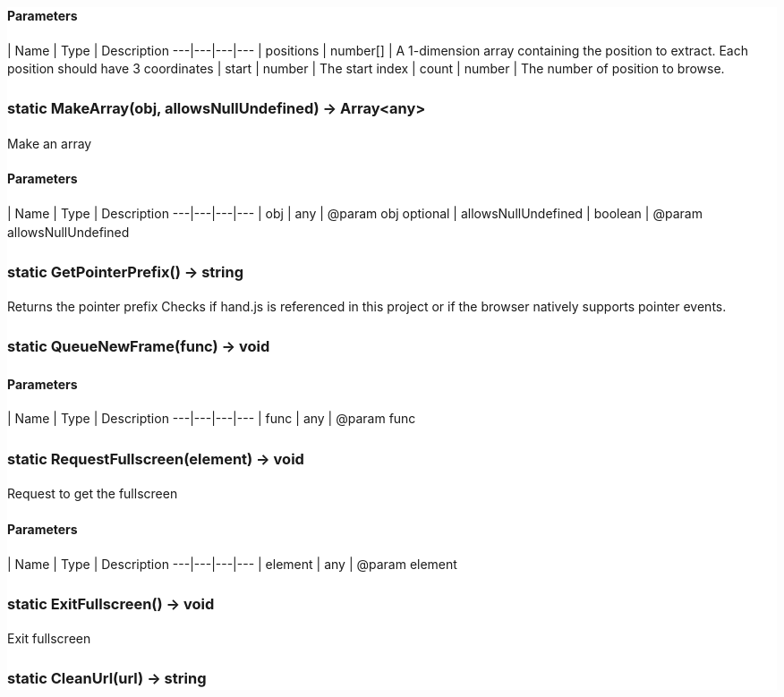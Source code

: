 
#### Parameters
 | Name | Type | Description
---|---|---|---
 | positions | number[] |    A 1-dimension array containing the position to extract. Each position should have 3 coordinates
 | start | number |    The start index
 | count | number |    The number of position to browse.
### static MakeArray(obj, allowsNullUndefined) &rarr; Array&lt;any&gt;

Make an array

#### Parameters
 | Name | Type | Description
---|---|---|---
 | obj | any |    @param obj
optional | allowsNullUndefined | boolean |    @param allowsNullUndefined
### static GetPointerPrefix() &rarr; string

Returns the pointer prefix Checks if hand.js is referenced in this project or if the browser natively supports pointer events.
### static QueueNewFrame(func) &rarr; void



#### Parameters
 | Name | Type | Description
---|---|---|---
 | func | any |    @param func

### static RequestFullscreen(element) &rarr; void

Request to get the fullscreen

#### Parameters
 | Name | Type | Description
---|---|---|---
 | element | any |    @param element

### static ExitFullscreen() &rarr; void

Exit fullscreen
### static CleanUrl(url) &rarr; string
